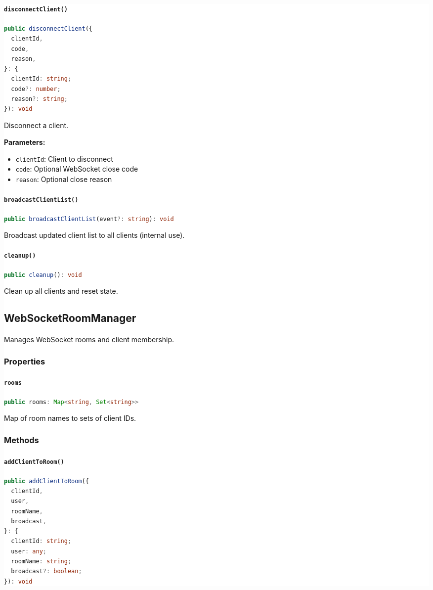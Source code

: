 #### `disconnectClient()`

```typescript
public disconnectClient({
  clientId,
  code,
  reason,
}: {
  clientId: string;
  code?: number;
  reason?: string;
}): void
```

Disconnect a client.

**Parameters:**

- `clientId`: Client to disconnect
- `code`: Optional WebSocket close code
- `reason`: Optional close reason

#### `broadcastClientList()`

```typescript
public broadcastClientList(event?: string): void
```

Broadcast updated client list to all clients (internal use).

#### `cleanup()`

```typescript
public cleanup(): void
```

Clean up all clients and reset state.

## WebSocketRoomManager

Manages WebSocket rooms and client membership.

### Properties

#### `rooms`

```typescript
public rooms: Map<string, Set<string>>
```

Map of room names to sets of client IDs.

### Methods

#### `addClientToRoom()`

```typescript
public addClientToRoom({
  clientId,
  user,
  roomName,
  broadcast,
}: {
  clientId: string;
  user: any;
  roomName: string;
  broadcast?: boolean;
}): void
```
